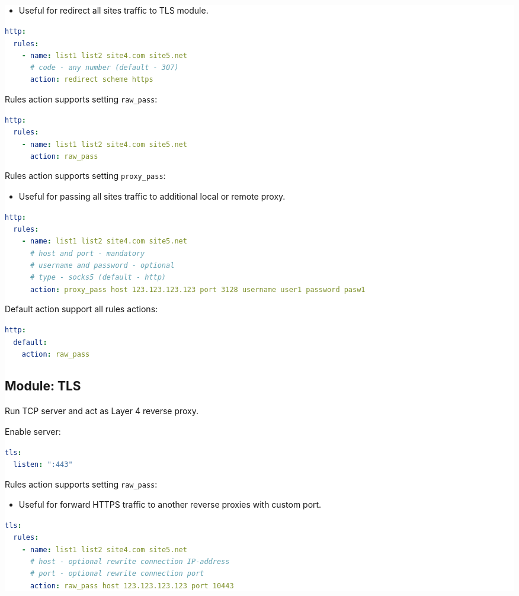 - Useful for redirect all sites traffic to TLS module.

```yaml
http:
  rules:
    - name: list1 list2 site4.com site5.net
      # code - any number (default - 307)
      action: redirect scheme https
```

Rules action supports setting `raw_pass`:

```yaml
http:
  rules:
    - name: list1 list2 site4.com site5.net
      action: raw_pass
```

Rules action supports setting `proxy_pass`:

- Useful for passing all sites traffic to additional local or remote proxy.

```yaml
http:
  rules:
    - name: list1 list2 site4.com site5.net
      # host and port - mandatory
      # username and password - optional
      # type - socks5 (default - http)
      action: proxy_pass host 123.123.123.123 port 3128 username user1 password pasw1
```

Default action support all rules actions:

```yaml
http:
  default:
    action: raw_pass
```

## Module: TLS

Run TCP server and act as Layer 4 reverse proxy.

Enable server:

```yaml
tls:
  listen: ":443"
```

Rules action supports setting `raw_pass`:

- Useful for forward HTTPS traffic to another reverse proxies with custom port.

```yaml
tls:
  rules:
    - name: list1 list2 site4.com site5.net
      # host - optional rewrite connection IP-address
      # port - optional rewrite connection port
      action: raw_pass host 123.123.123.123 port 10443
```
